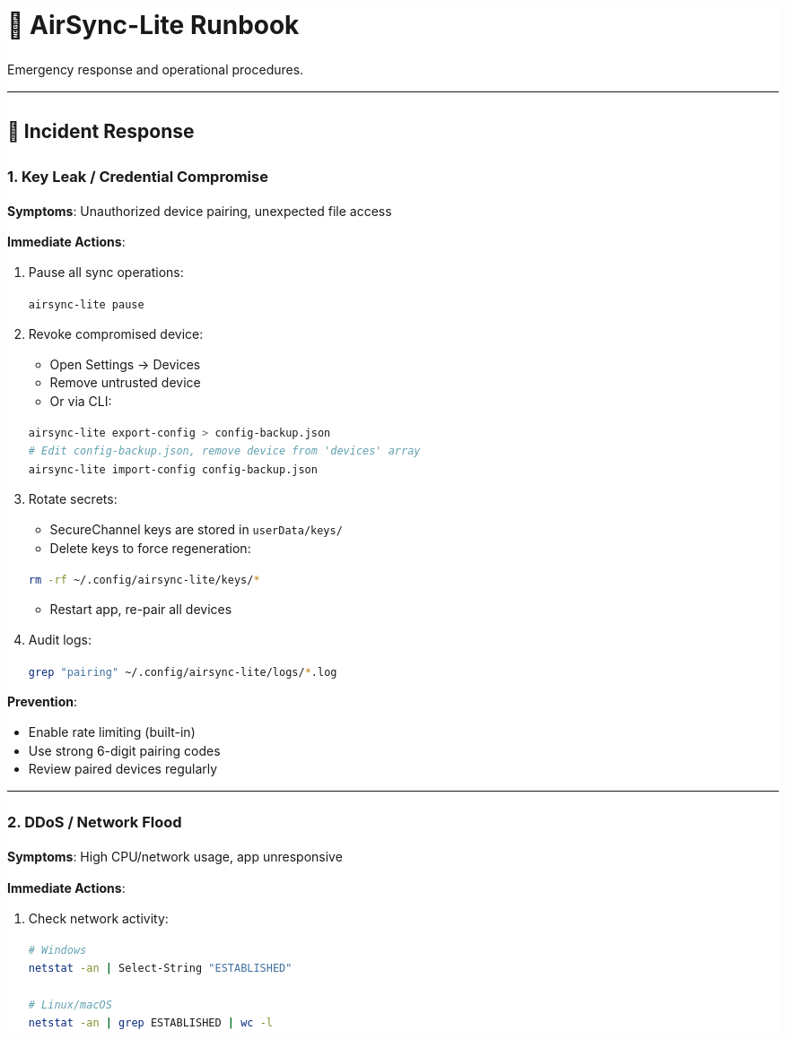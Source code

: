 # 🚨 AirSync-Lite Runbook

Emergency response and operational procedures.

---

## 🔴 Incident Response

### 1. Key Leak / Credential Compromise

**Symptoms**: Unauthorized device pairing, unexpected file access

**Immediate Actions**:
1. Pause all sync operations:
   ```bash
   airsync-lite pause
   ```

2. Revoke compromised device:
   - Open Settings → Devices
   - Remove untrusted device
   - Or via CLI:
   ```bash
   airsync-lite export-config > config-backup.json
   # Edit config-backup.json, remove device from 'devices' array
   airsync-lite import-config config-backup.json
   ```

3. Rotate secrets:
   - SecureChannel keys are stored in `userData/keys/`
   - Delete keys to force regeneration:
   ```bash
   rm -rf ~/.config/airsync-lite/keys/*
   ```
   - Restart app, re-pair all devices

4. Audit logs:
   ```bash
   grep "pairing" ~/.config/airsync-lite/logs/*.log
   ```

**Prevention**:
- Enable rate limiting (built-in)
- Use strong 6-digit pairing codes
- Review paired devices regularly

---

### 2. DDoS / Network Flood

**Symptoms**: High CPU/network usage, app unresponsive

**Immediate Actions**:
1. Check network activity:
   ```bash
   # Windows
   netstat -an | Select-String "ESTABLISHED"
   
   # Linux/macOS
   netstat -an | grep ESTABLISHED | wc -l
   ```
